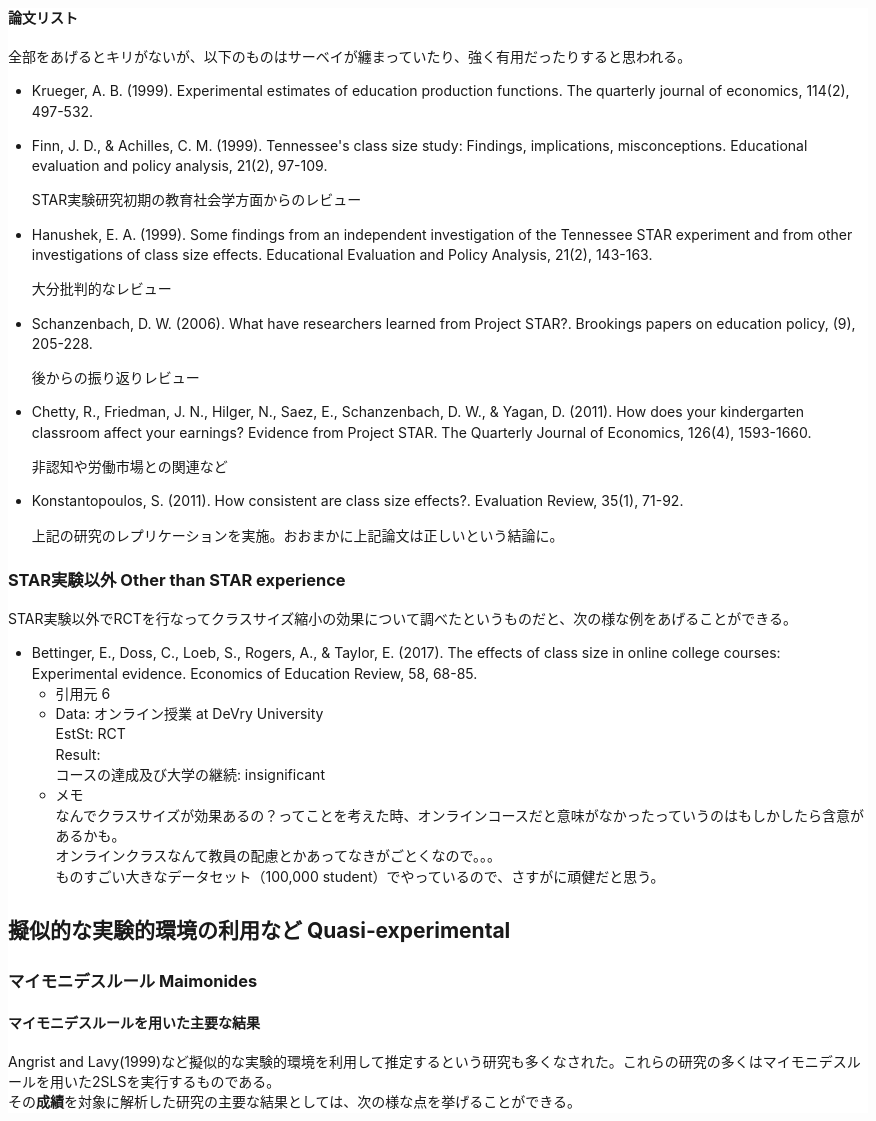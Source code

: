 #### 論文リスト
全部をあげるとキリがないが、以下のものはサーベイが纏まっていたり、強く有用だったりすると思われる。

* Krueger, A. B. (1999). Experimental estimates of education production functions. The quarterly journal of economics, 114(2), 497-532.

* Finn, J. D., & Achilles, C. M. (1999). Tennessee's class size study: Findings, implications, misconceptions. Educational evaluation and policy analysis, 21(2), 97-109.

  STAR実験研究初期の教育社会学方面からのレビュー

* Hanushek, E. A. (1999). Some findings from an independent investigation of the Tennessee STAR experiment and from other investigations of class size effects. Educational Evaluation and Policy Analysis, 21(2), 143-163.

  大分批判的なレビュー

* Schanzenbach, D. W. (2006). What have researchers learned from Project STAR?. Brookings papers on education policy, (9), 205-228.
  
  後からの振り返りレビュー

* Chetty, R., Friedman, J. N., Hilger, N., Saez, E., Schanzenbach, D. W., & Yagan, D. (2011). How does your kindergarten classroom affect your earnings? Evidence from Project STAR. The Quarterly Journal of Economics, 126(4), 1593-1660.
  
  非認知や労働市場との関連など

* Konstantopoulos, S. (2011). How consistent are class size effects?. Evaluation Review, 35(1), 71-92.
  
  上記の研究のレプリケーションを実施。おおまかに上記論文は正しいという結論に。

### STAR実験以外 Other than STAR experience

STAR実験以外でRCTを行なってクラスサイズ縮小の効果について調べたというものだと、次の様な例をあげることができる。

* Bettinger, E., Doss, C., Loeb, S., Rogers, A., & Taylor, E. (2017). The effects of class size in online college courses: Experimental evidence. Economics of Education Review, 58, 68-85.
  * 引用元 6
  * 
    Data: オンライン授業 at DeVry University<br>
    EstSt: RCT<br>
    Result: <br>
      コースの達成及び大学の継続: insignificant
  * メモ <br>
    なんでクラスサイズが効果あるの？ってことを考えた時、オンラインコースだと意味がなかったっていうのはもしかしたら含意があるかも。<br>
    オンラインクラスなんて教員の配慮とかあってなきがごとくなので。。。 <br>
    ものすごい大きなデータセット（100,000 student）でやっているので、さすがに頑健だと思う。

## 擬似的な実験的環境の利用など Quasi‐experimental
### マイモニデスルール Maimonides
#### マイモニデスルールを用いた主要な結果
Angrist and Lavy(1999)など擬似的な実験的環境を利用して推定するという研究も多くなされた。これらの研究の多くはマイモニデスルールを用いた2SLSを実行するものである。　<br>
その<b>成績</b>を対象に解析した研究の主要な結果としては、次の様な点を挙げることができる。
